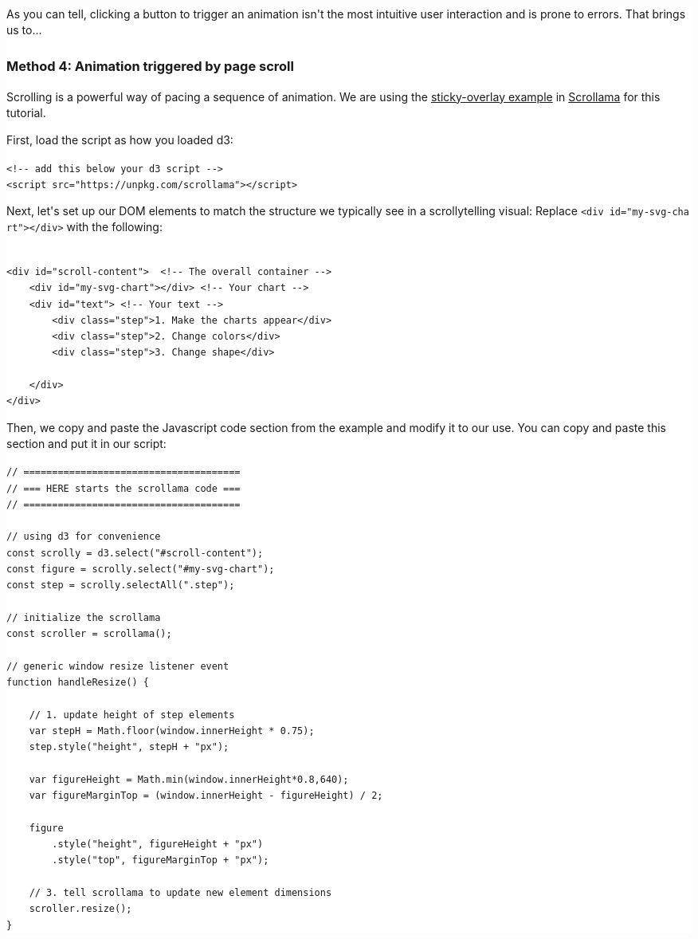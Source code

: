 As you can tell, clicking a button to trigger an animation isn't the most intuitive user interaction and is prone to errors. That brings us to... 

### Method 4: Animation triggered by page scroll

Scrolling is a powerful way of pacing a sequence of animation. We are using the [sticky-overlay example](https://russellsamora.github.io/scrollama/sticky-overlay/) in [Scrollama](https://github.com/russellsamora/scrollama) for this tutorial.

First, load the script as how you loaded d3:

```
<!-- add this below your d3 script -->
<script src="https://unpkg.com/scrollama"></script>
```

Next, let's set up our DOM elements to match the structure we typically see in a scrollytelling visual: Replace `<div id="my-svg-chart"></div>` with the following:

```

<div id="scroll-content">  <!-- The overall container -->
    <div id="my-svg-chart"></div> <!-- Your chart -->
    <div id="text"> <!-- Your text -->
        <div class="step">1. Make the charts appear</div>
        <div class="step">2. Change colors</div>
        <div class="step">3. Change shape</div>

    </div> 
</div>

```

Then, we copy and paste the Javascript code section from the example and modify it to our use. You can copy and paste this section and put it in our script: 

```
// ======================================
// === HERE starts the scrollama code ===
// ======================================

// using d3 for convenience
const scrolly = d3.select("#scroll-content");
const figure = scrolly.select("#my-svg-chart");
const step = scrolly.selectAll(".step"); 

// initialize the scrollama
const scroller = scrollama();

// generic window resize listener event
function handleResize() {

    // 1. update height of step elements
    var stepH = Math.floor(window.innerHeight * 0.75);
    step.style("height", stepH + "px");

    var figureHeight = Math.min(window.innerHeight*0.8,640);
    var figureMarginTop = (window.innerHeight - figureHeight) / 2;

    figure
        .style("height", figureHeight + "px")
        .style("top", figureMarginTop + "px");

    // 3. tell scrollama to update new element dimensions
    scroller.resize();
}

```